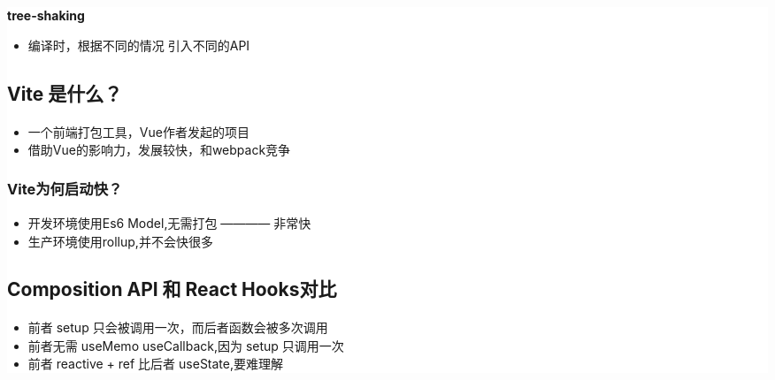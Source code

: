 **tree-shaking**
* 编译时，根据不同的情况 引入不同的API

## Vite 是什么？
* 一个前端打包工具，Vue作者发起的项目
* 借助Vue的影响力，发展较快，和webpack竞争

### Vite为何启动快？
* 开发环境使用Es6 Model,无需打包 ———— 非常快
* 生产环境使用rollup,并不会快很多

## Composition API 和 React Hooks对比
* 前者 setup 只会被调用一次，而后者函数会被多次调用
* 前者无需 useMemo useCallback,因为 setup 只调用一次
* 前者 reactive + ref 比后者 useState,要难理解

